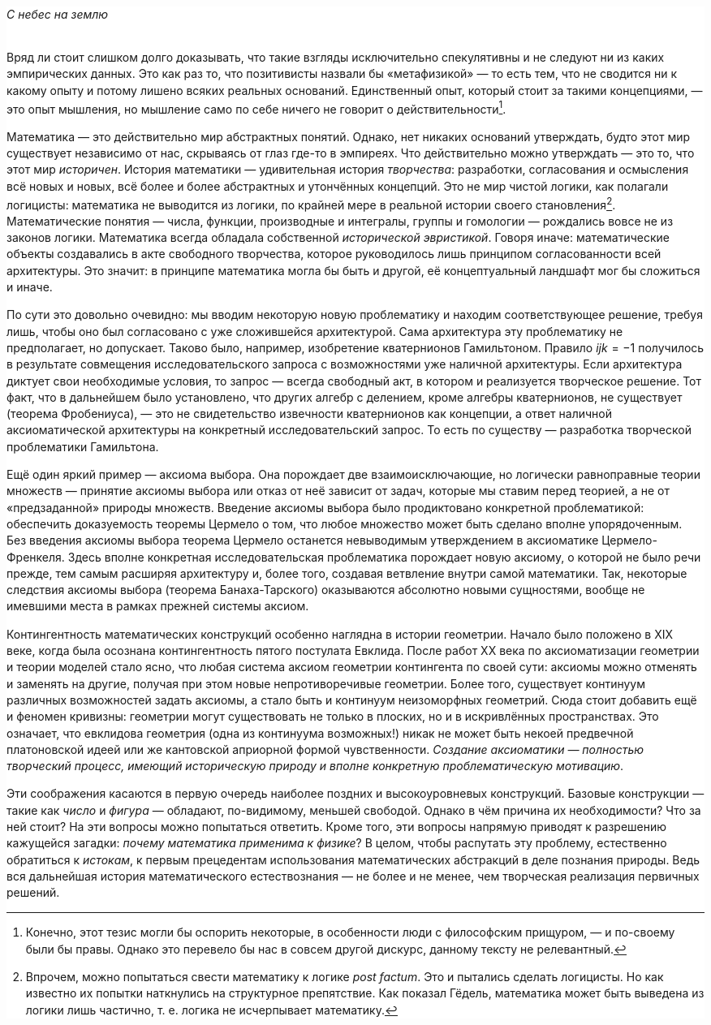 ###### С небес на землю

Вряд ли стоит слишком долго доказывать, что такие взгляды исключительно спекулятивны и не следуют ни из каких эмпирических данных. Это как раз то, что позитивисты назвали бы «метафизикой» — то есть тем, что не сводится ни к какому опыту и потому лишено всяких реальных оснований. Единственный опыт, который стоит за такими концепциями, — это опыт мышления, но мышление само по себе ничего не говорит о действительности[^1].

Математика — это действительно мир абстрактных понятий. Однако, нет никаких оснований утверждать, будто этот мир существует независимо от нас, скрываясь от глаз где-то в эмпиреях. Что действительно можно утверждать — это то, что этот мир _историчен_. История математики — удивительная история _творчества_: разработки, согласования и осмысления всё новых и новых, всё более и более абстрактных и утончённых концепций. Это не мир чистой логики, как полагали логицисты: математика не выводится из логики, по крайней мере в реальной истории своего становления[^2]. Математические понятия — числа, функции, производные и интегралы, группы и гомологии — рождались вовсе не из законов логики. Математика всегда обладала собственной _исторической эвристикой_. Говоря иначе: математические объекты создавались в акте свободного творчества, которое руководилось лишь принципом согласованности всей архитектуры. Это значит: в принципе математика могла бы быть и другой, её концептуальный ландшафт мог бы сложиться и иначе.

По сути это довольно очевидно: мы вводим некоторую новую проблематику и находим соответствующее решение, требуя лишь, чтобы оно был согласовано с уже сложившейся архитектурой. Сама архитектура эту проблематику не предполагает, но допускает. Таково было, например, изобретение кватернионов Гамильтоном. Правило $ijk=-1$ получилось в результате совмещения исследовательского запроса с возможностями уже наличной архитектуры. Если архитектура диктует свои необходимые условия, то запрос — всегда свободный акт, в котором и реализуется творческое решение. Тот факт, что в дальнейшем было установлено, что других алгебр с делением, кроме алгебры кватернионов, не существует (теорема Фробениуса), — это не свидетельство извечности кватернионов как концепции, а ответ наличной аксиоматической архитектуры на конкретный исследовательский запрос. То есть по существу — разработка творческой проблематики Гамильтона.

Ещё один яркий пример — аксиома выбора. Она порождает две взаимоисключающие, но логически равноправные теории множеств — принятие аксиомы выбора или отказ от неё зависит от задач, которые мы ставим перед теорией, а не от «предзаданной» природы множеств. Введение аксиомы выбора было продиктовано конкретной проблематикой: обеспечить доказуемость теоремы Цермело о том, что любое множество может быть сделано вполне упорядоченным. Без введения аксиомы выбора теорема Цермело останется невыводимым утверждением в аксиоматике Цермело-Френкеля. Здесь вполне конкретная исследовательская проблематика порождает новую аксиому, о которой не было речи прежде, тем самым расширяя архитектуру и, более того, создавая ветвление внутри самой математики. Так, некоторые следствия аксиомы выбора (теорема Банаха-Тарского) оказываются абсолютно новыми сущностями, вообще не имевшими места в рамках прежней системы аксиом.

Контингентность математических конструкций особенно наглядна в истории геометрии. Начало было положено в XIX веке, когда была осознана контингентность пятого постулата Евклида. После работ XX века по аксиоматизации геометрии и теории моделей стало ясно, что любая система аксиом геометрии контингента по своей сути: аксиомы можно отменять и заменять на другие, получая при этом новые непротиворечивые геометрии. Более того, существует континуум различных возможностей задать аксиомы, а стало быть и континуум неизоморфных геометрий. Сюда стоит добавить ещё и феномен кривизны: геометрии могут существовать не только в плоских, но и в искривлённых пространствах. Это означает, что евклидова геометрия (одна из континуума возможных!) никак не может быть некоей предвечной платоновской идеей или же кантовской априорной формой чувственности. _Создание аксиоматики — полностью творческий процесс, имеющий историческую природу и вполне конкретную проблематическую мотивацию_.

Эти соображения касаются в первую очередь наиболее поздних и высокоуровневых конструкций. Базовые конструкции — такие как _число_ и _фигура_ — обладают, по-видимому, меньшей свободой. Однако в чём причина их необходимости? Что за ней стоит? На эти вопросы можно попытаться ответить. Кроме того, эти вопросы напрямую приводят к разрешению кажущейся загадки: _почему математика применима к физике_? В целом, чтобы распутать эту проблему, естественно обратиться к _истокам_, к первым прецедентам использования математических абстракций в деле познания природы. Ведь вся дальнейшая история математического естествознания — не более и не менее, чем творческая реализация первичных решений.


[^1]: Конечно, этот тезис могли бы оспорить некоторые, в особенности люди с философским прищуром, — и по-своему были бы правы. Однако это перевело бы нас в совсем другой дискурс, данному тексту не релевантный.
[^2]: Впрочем, можно попытаться свести математику к логике _post factum_. Это и пытались сделать логицисты. Но как известно их попытки наткнулись на структурное препятствие. Как показал Гёдель, математика может быть выведена из логики лишь частично, т. е. логика не исчерпывает математику.